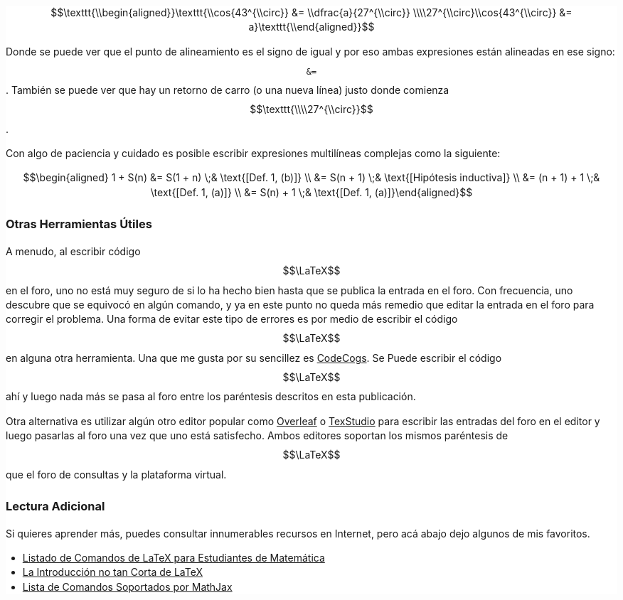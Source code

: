 $$\texttt{\\begin{aligned}}\texttt{\\cos{43^{\\circ}} &= \\dfrac{a}{27^{\\circ}} \\\\27^{\\circ}\\cos{43^{\\circ}} &= a}\texttt{\\end{aligned}}$$

Donde se puede ver que el punto de alineamiento es el signo de igual y por eso ambas expresiones están alineadas en ese signo: $$\texttt{&=}$$. También se puede ver que hay un retorno de carro (o una nueva línea) justo donde comienza $$\texttt{\\\\27^{\\circ}}$$. 

Con algo de paciencia y cuidado es posible escribir expresiones multilíneas complejas como la siguiente:

$$\begin{aligned} 1 + S(n) &= S(1 + n) \;& \text{[Def. 1, (b)]} \\ &= S(n + 1) \;& \text{[Hipótesis inductiva]} \\ &= (n + 1) + 1 \;& \text{[Def. 1, (a)]} \\ &= S(n) + 1 \;& \text{[Def. 1, (a)]}\end{aligned}$$

### Otras Herramientas Útiles

A menudo, al escribir código $$\LaTeX$$ en el foro, uno no está muy seguro de si lo ha hecho bien hasta que se publica la entrada en el foro. Con frecuencia, uno descubre que se equivocó en algún comando, y ya en este punto no queda más remedio que editar la entrada en el foro para corregir el problema. Una forma de evitar este tipo de errores es por medio de escribir el código $$\LaTeX$$ en alguna otra herramienta. Una que me gusta por su sencillez es [CodeCogs][1]. Se Puede escribir el código $$\LaTeX$$ ahí y luego nada más se pasa al foro entre los paréntesis descritos en esta publicación.

Otra alternativa es utilizar algún otro editor popular como [Overleaf][2] o [TexStudio][3] para escribir las entradas del foro en el editor y luego pasarlas al foro una vez que uno está satisfecho. Ambos editores soportan los mismos paréntesis de $$\LaTeX$$ que el foro de consultas y la plataforma virtual.

### Lectura Adicional

Si quieres aprender más, puedes consultar innumerables recursos en Internet, pero acá abajo dejo algunos de mis favoritos.

* [Listado de Comandos de LaTeX para Estudiantes de Matemática][4]
* [La Introducción no tan Corta de LaTeX][5]
* [Lista de Comandos Soportados por MathJax][6]

[1]: https://latex.codecogs.com/eqneditor/editor.php?lang=es-es
[2]: https://www.overleaf.com/project
[3]: https://www.texstudio.org/
[4]: https://mirrors.ucr.ac.cr/CTAN/info/undergradmath/undergradmath.pdf
[5]: https://mirrors.ucr.ac.cr/CTAN/info/lshort/spanish/lshort-letter.pdf
[6]: https://docs.mathjax.org/en/latest/input/tex/macros/index.html
